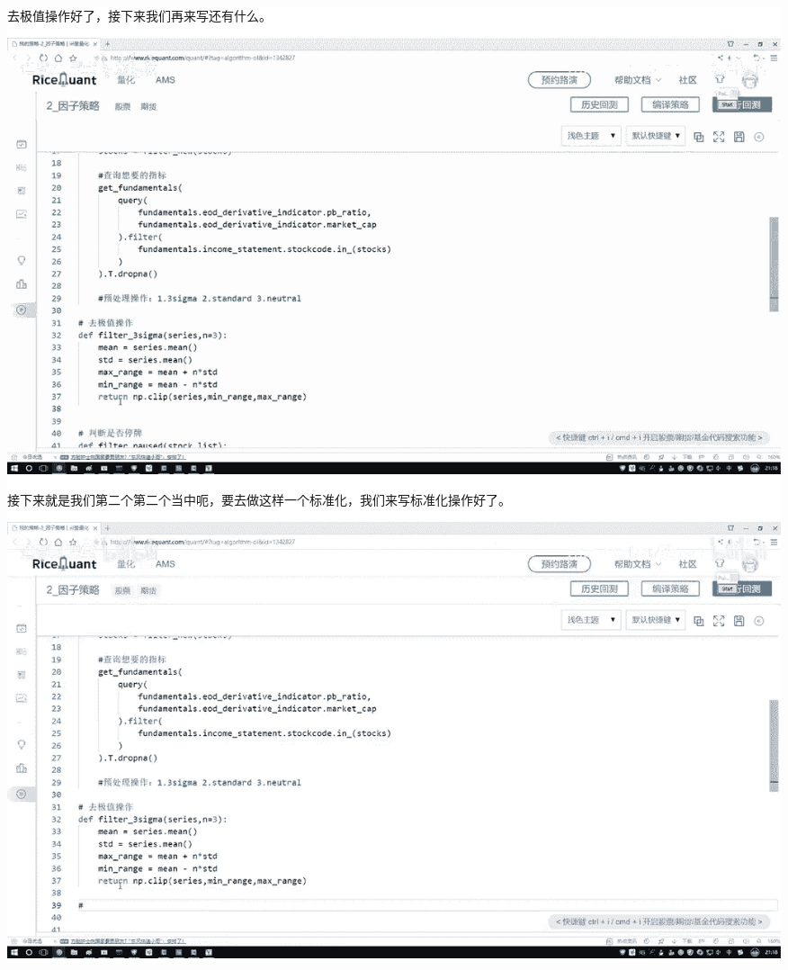 去极值操作好了，接下来我们再来写还有什么。

![](img/779cebcb8f2b7772e761ac2d1ad90c7b_60.png)

接下来就是我们第二个第二个当中呃，要去做这样一个标准化，我们来写标准化操作好了。

![](img/779cebcb8f2b7772e761ac2d1ad90c7b_62.png)
